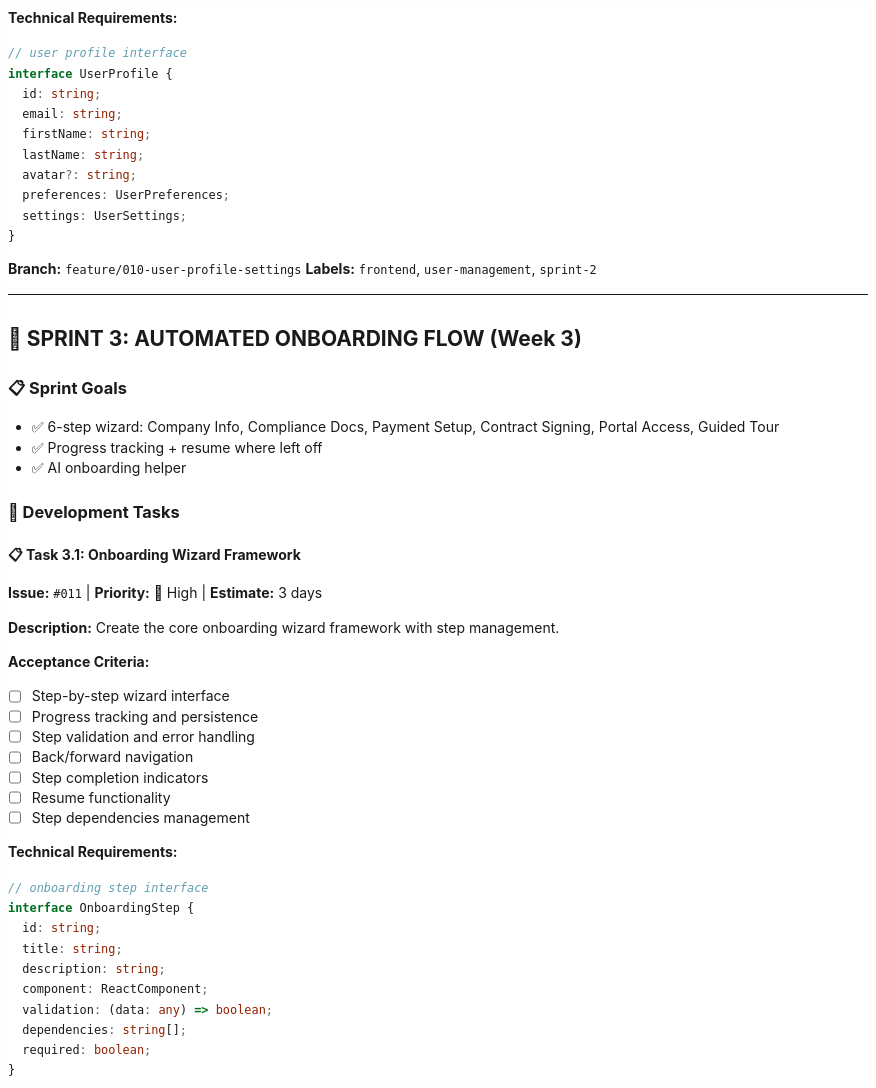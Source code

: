 **Technical Requirements:**
```typescript
// user profile interface
interface UserProfile {
  id: string;
  email: string;
  firstName: string;
  lastName: string;
  avatar?: string;
  preferences: UserPreferences;
  settings: UserSettings;
}
```

**Branch:** `feature/010-user-profile-settings`
**Labels:** `frontend`, `user-management`, `sprint-2`

---

## 🎯 **SPRINT 3: AUTOMATED ONBOARDING FLOW (Week 3)**

### **📋 Sprint Goals**
- ✅ 6-step wizard: Company Info, Compliance Docs, Payment Setup, Contract Signing, Portal Access, Guided Tour
- ✅ Progress tracking + resume where left off
- ✅ AI onboarding helper

### **🔧 Development Tasks**

#### **📋 Task 3.1: Onboarding Wizard Framework**
**Issue:** `#011` | **Priority:** 🔴 High | **Estimate:** 3 days

**Description:**
Create the core onboarding wizard framework with step management.

**Acceptance Criteria:**
- [ ] Step-by-step wizard interface
- [ ] Progress tracking and persistence
- [ ] Step validation and error handling
- [ ] Back/forward navigation
- [ ] Step completion indicators
- [ ] Resume functionality
- [ ] Step dependencies management

**Technical Requirements:**
```typescript
// onboarding step interface
interface OnboardingStep {
  id: string;
  title: string;
  description: string;
  component: ReactComponent;
  validation: (data: any) => boolean;
  dependencies: string[];
  required: boolean;
}
```
